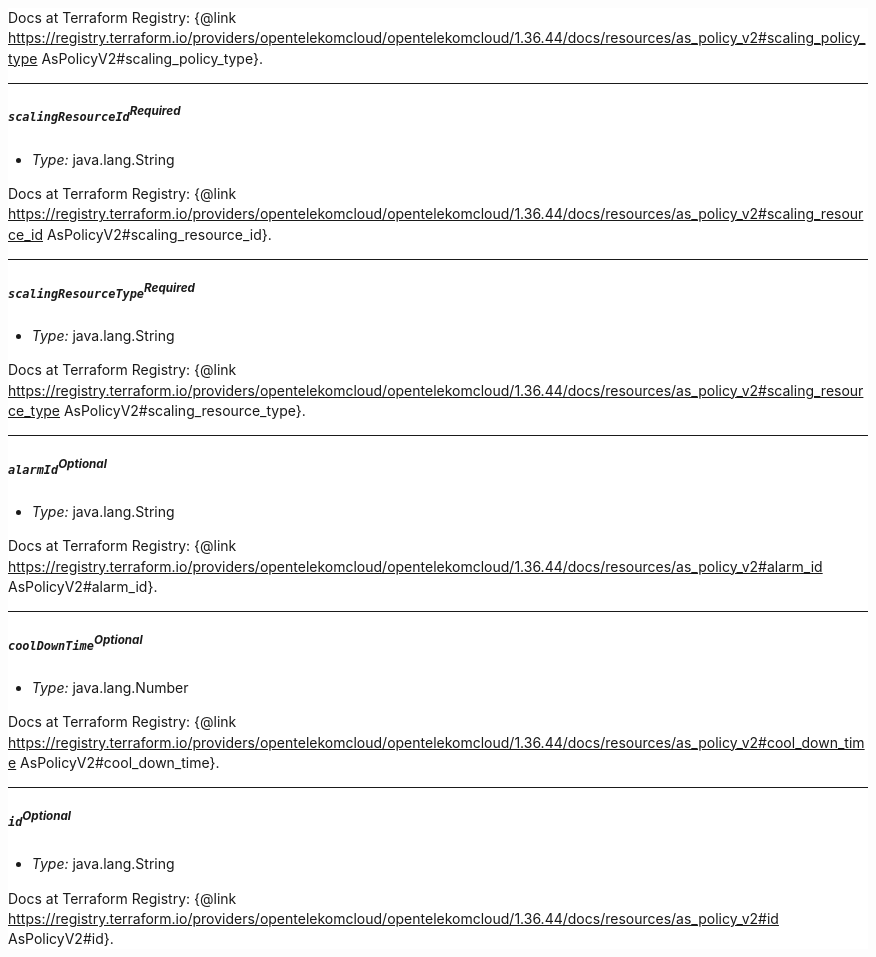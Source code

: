 Docs at Terraform Registry: {@link https://registry.terraform.io/providers/opentelekomcloud/opentelekomcloud/1.36.44/docs/resources/as_policy_v2#scaling_policy_type AsPolicyV2#scaling_policy_type}.

---

##### `scalingResourceId`<sup>Required</sup> <a name="scalingResourceId" id="@cdktf/provider-opentelekomcloud.asPolicyV2.AsPolicyV2.Initializer.parameter.scalingResourceId"></a>

- *Type:* java.lang.String

Docs at Terraform Registry: {@link https://registry.terraform.io/providers/opentelekomcloud/opentelekomcloud/1.36.44/docs/resources/as_policy_v2#scaling_resource_id AsPolicyV2#scaling_resource_id}.

---

##### `scalingResourceType`<sup>Required</sup> <a name="scalingResourceType" id="@cdktf/provider-opentelekomcloud.asPolicyV2.AsPolicyV2.Initializer.parameter.scalingResourceType"></a>

- *Type:* java.lang.String

Docs at Terraform Registry: {@link https://registry.terraform.io/providers/opentelekomcloud/opentelekomcloud/1.36.44/docs/resources/as_policy_v2#scaling_resource_type AsPolicyV2#scaling_resource_type}.

---

##### `alarmId`<sup>Optional</sup> <a name="alarmId" id="@cdktf/provider-opentelekomcloud.asPolicyV2.AsPolicyV2.Initializer.parameter.alarmId"></a>

- *Type:* java.lang.String

Docs at Terraform Registry: {@link https://registry.terraform.io/providers/opentelekomcloud/opentelekomcloud/1.36.44/docs/resources/as_policy_v2#alarm_id AsPolicyV2#alarm_id}.

---

##### `coolDownTime`<sup>Optional</sup> <a name="coolDownTime" id="@cdktf/provider-opentelekomcloud.asPolicyV2.AsPolicyV2.Initializer.parameter.coolDownTime"></a>

- *Type:* java.lang.Number

Docs at Terraform Registry: {@link https://registry.terraform.io/providers/opentelekomcloud/opentelekomcloud/1.36.44/docs/resources/as_policy_v2#cool_down_time AsPolicyV2#cool_down_time}.

---

##### `id`<sup>Optional</sup> <a name="id" id="@cdktf/provider-opentelekomcloud.asPolicyV2.AsPolicyV2.Initializer.parameter.id"></a>

- *Type:* java.lang.String

Docs at Terraform Registry: {@link https://registry.terraform.io/providers/opentelekomcloud/opentelekomcloud/1.36.44/docs/resources/as_policy_v2#id AsPolicyV2#id}.
